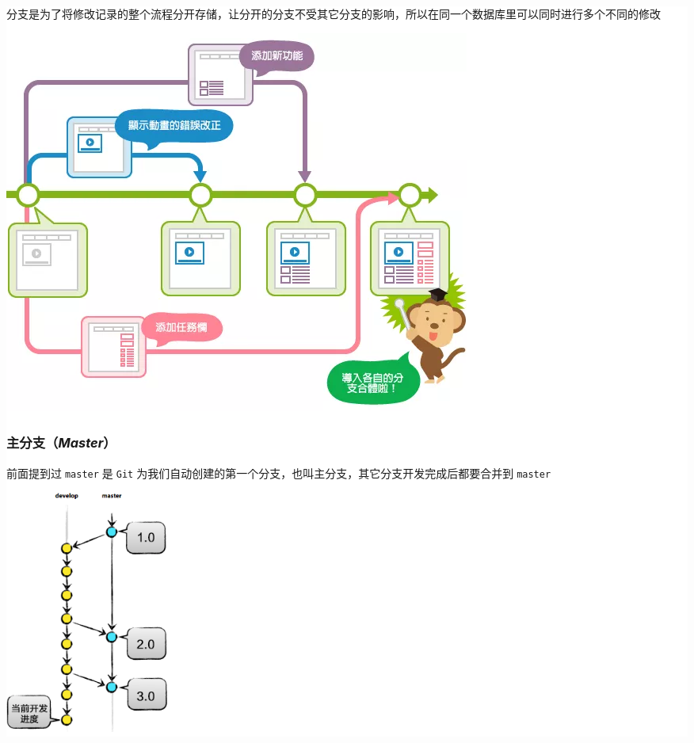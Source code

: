 分支是为了将修改记录的整个流程分开存储，让分开的分支不受其它分支的影响，所以在同一个数据库里可以同时进行多个不同的修改

![图片](./pic/640-1619101713780.webp)

### 主分支（*Master*）

前面提到过 `master` 是 `Git` 为我们自动创建的第一个分支，也叫主分支，其它分支开发完成后都要合并到 `master`

<img src="./pic/image-20210422223711937.png" alt="image-20210422223711937" style="zoom:80%;" />
